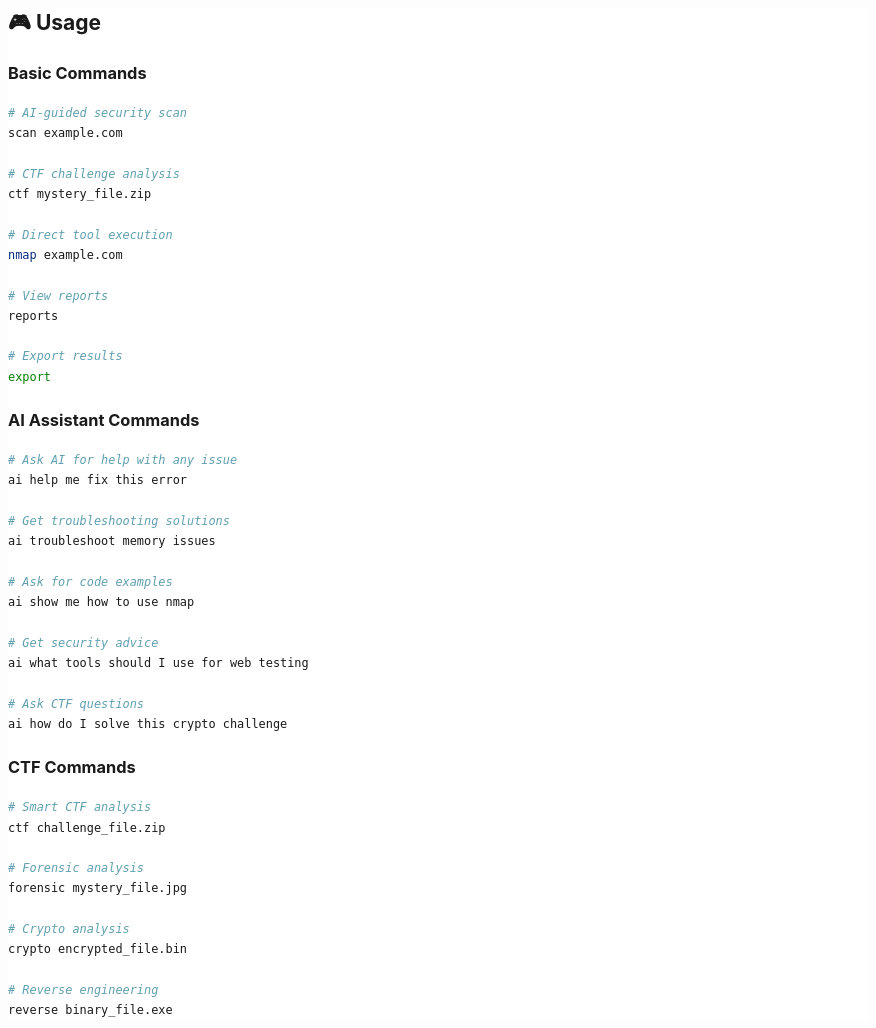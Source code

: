 ## 🎮 Usage

### Basic Commands
```bash
# AI-guided security scan
scan example.com

# CTF challenge analysis
ctf mystery_file.zip

# Direct tool execution
nmap example.com

# View reports
reports

# Export results
export
```

### AI Assistant Commands
```bash
# Ask AI for help with any issue
ai help me fix this error

# Get troubleshooting solutions
ai troubleshoot memory issues

# Ask for code examples
ai show me how to use nmap

# Get security advice
ai what tools should I use for web testing

# Ask CTF questions
ai how do I solve this crypto challenge
```

### CTF Commands
```bash
# Smart CTF analysis
ctf challenge_file.zip

# Forensic analysis
forensic mystery_file.jpg

# Crypto analysis
crypto encrypted_file.bin

# Reverse engineering
reverse binary_file.exe
```
